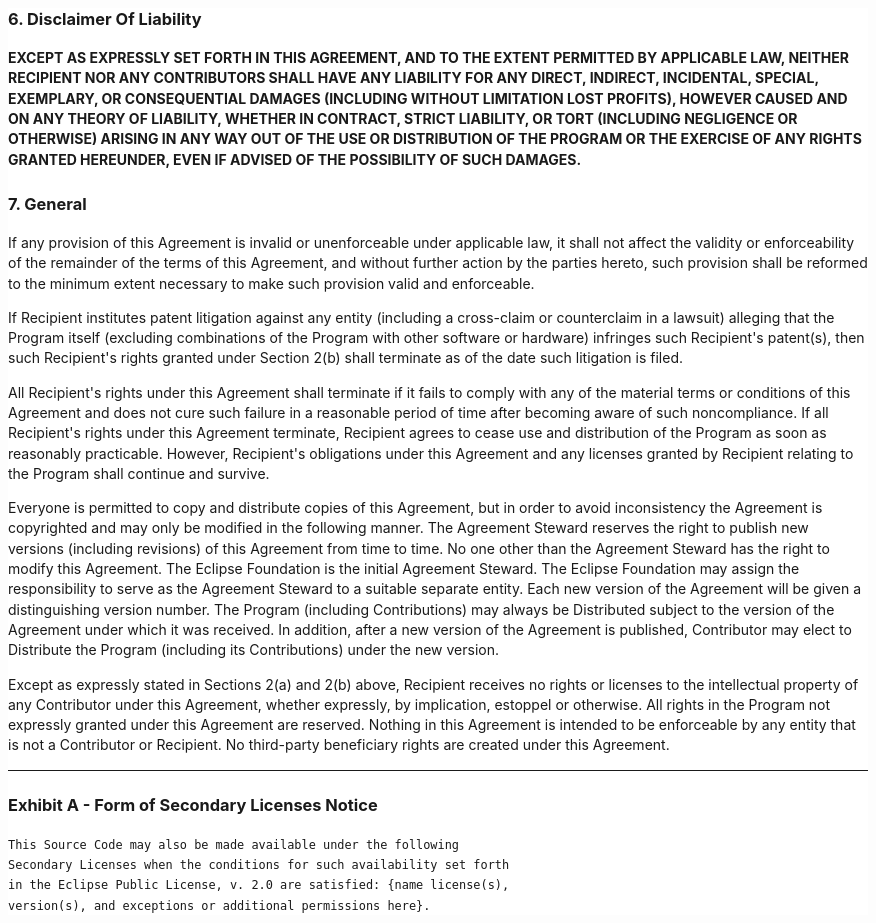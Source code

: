 ### 6. Disclaimer Of Liability

**EXCEPT AS EXPRESSLY SET FORTH IN THIS AGREEMENT, AND TO THE EXTENT PERMITTED BY APPLICABLE LAW, NEITHER RECIPIENT NOR ANY CONTRIBUTORS SHALL HAVE ANY LIABILITY FOR ANY DIRECT, INDIRECT, INCIDENTAL, SPECIAL, EXEMPLARY, OR CONSEQUENTIAL DAMAGES (INCLUDING WITHOUT LIMITATION LOST PROFITS), HOWEVER CAUSED AND ON ANY THEORY OF LIABILITY, WHETHER IN CONTRACT, STRICT LIABILITY, OR TORT (INCLUDING NEGLIGENCE OR OTHERWISE) ARISING IN ANY WAY OUT OF THE USE OR DISTRIBUTION OF THE PROGRAM OR THE EXERCISE OF ANY RIGHTS GRANTED HEREUNDER, EVEN IF ADVISED OF THE POSSIBILITY OF SUCH DAMAGES.**

### 7. General

If any provision of this Agreement is invalid or unenforceable under applicable law, it shall not affect the validity or enforceability of the remainder of the terms of this Agreement, and without further action by the parties hereto, such provision shall be reformed to the minimum extent necessary to make such provision valid and enforceable.

If Recipient institutes patent litigation against any entity (including a cross-claim or counterclaim in a lawsuit) alleging that the Program itself (excluding combinations of the Program with other software or hardware) infringes such Recipient's patent(s), then such Recipient's rights granted under Section 2(b) shall terminate as of the date such litigation is filed.

All Recipient's rights under this Agreement shall terminate if it fails to comply with any of the material terms or conditions of this Agreement and does not cure such failure in a reasonable period of time after becoming aware of such noncompliance. If all Recipient's rights under this Agreement terminate, Recipient agrees to cease use and distribution of the Program as soon as reasonably practicable. However, Recipient's obligations under this Agreement and any licenses granted by Recipient relating to the Program shall continue and survive.

Everyone is permitted to copy and distribute copies of this Agreement, but in order to avoid inconsistency the Agreement is copyrighted and may only be modified in the following manner. The Agreement Steward reserves the right to publish new versions (including revisions) of this Agreement from time to time. No one other than the Agreement Steward has the right to modify this Agreement. The Eclipse Foundation is the initial Agreement Steward. The Eclipse Foundation may assign the responsibility to serve as the Agreement Steward to a suitable separate entity. Each new version of the Agreement will be given a distinguishing version number. The Program (including Contributions) may always be Distributed subject to the version of the Agreement under which it was received. In addition, after a new version of the Agreement is published, Contributor may elect to Distribute the Program (including its Contributions) under the new version.

Except as expressly stated in Sections 2(a) and 2(b) above, Recipient receives no rights or licenses to the intellectual property of any Contributor under this Agreement, whether expressly, by implication, estoppel or otherwise. All rights in the Program not expressly granted under this Agreement are reserved. Nothing in this Agreement is intended to be enforceable by any entity that is not a Contributor or Recipient. No third-party beneficiary rights are created under this Agreement.

---

### Exhibit A - Form of Secondary Licenses Notice

```
This Source Code may also be made available under the following
Secondary Licenses when the conditions for such availability set forth
in the Eclipse Public License, v. 2.0 are satisfied: {name license(s),
version(s), and exceptions or additional permissions here}.
```
